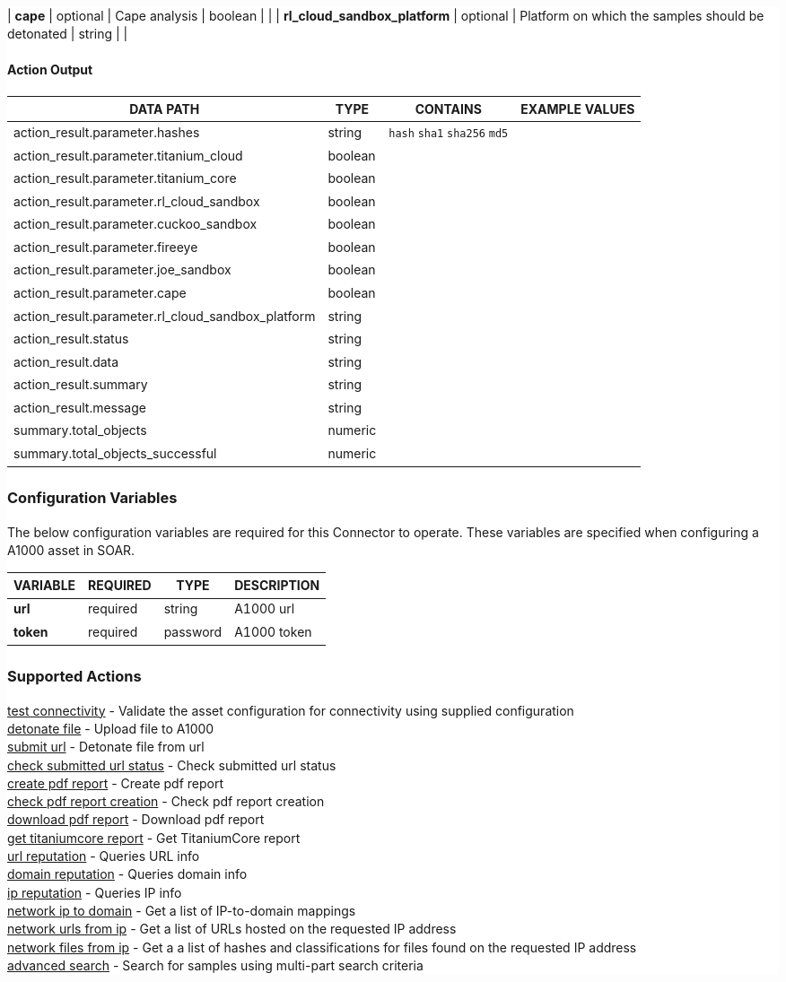 | **cape**                      | optional | Cape analysis                                     | boolean |                              |
| **rl_cloud_sandbox_platform** | optional | Platform on which the samples should be detonated | string  |                              |

#### Action Output
| DATA PATH                                         | TYPE    | CONTAINS                     | EXAMPLE VALUES |
|---------------------------------------------------|---------|------------------------------|----------------|
| action_result.parameter.hashes                    | string  | `hash` `sha1` `sha256` `md5` |                |
| action_result.parameter.titanium_cloud            | boolean |                              |                |
| action_result.parameter.titanium_core             | boolean |                              |                |
| action_result.parameter.rl_cloud_sandbox          | boolean |                              |                |
| action_result.parameter.cuckoo_sandbox            | boolean |                              |                |
| action_result.parameter.fireeye                   | boolean |                              |                |
| action_result.parameter.joe_sandbox               | boolean |                              |                |
| action_result.parameter.cape                      | boolean |                              |                |
| action_result.parameter.rl_cloud_sandbox_platform | string  |                              |                |
| action_result.status                              | string  |                              |                |
| action_result.data                                | string  |                              |                |
| action_result.summary                             | string  |                              |                |
| action_result.message                             | string  |                              |                |
| summary.total_objects                             | numeric |                              |                |
| summary.total_objects_successful                  | numeric |                              |                |



### Configuration Variables
The below configuration variables are required for this Connector to operate.  These variables are specified when configuring a A1000 asset in SOAR.

VARIABLE | REQUIRED | TYPE | DESCRIPTION
-------- | -------- | ---- | -----------
**url** |  required  | string | A1000 url
**token** |  required  | password | A1000 token

### Supported Actions  
[test connectivity](#action-test-connectivity) - Validate the asset configuration for connectivity using supplied configuration  
[detonate file](#action-detonate-file) - Upload file to A1000  
[submit url](#action-submit-url) - Detonate file from url  
[check submitted url status](#action-check-submitted-url-status) - Check submitted url status  
[create pdf report](#action-create-pdf-report) - Create pdf report  
[check pdf report creation](#action-check-pdf-report-creation) - Check pdf report creation  
[download pdf report](#action-download-pdf-report) - Download pdf report  
[get titaniumcore report](#action-get-titaniumcore-report) - Get TitaniumCore report  
[url reputation](#action-url-reputation) - Queries URL info  
[domain reputation](#action-domain-reputation) - Queries domain info  
[ip reputation](#action-ip-reputation) - Queries IP info  
[network ip to domain](#action-network-ip-to-domain) - Get a list of IP-to-domain mappings  
[network urls from ip](#action-network-urls-from-ip) - Get a list of URLs hosted on the requested IP address  
[network files from ip](#action-network-files-from-ip) - Get a a list of hashes and classifications for files found on the requested IP address  
[advanced search](#action-advanced-search) - Search for samples using multi-part search criteria  